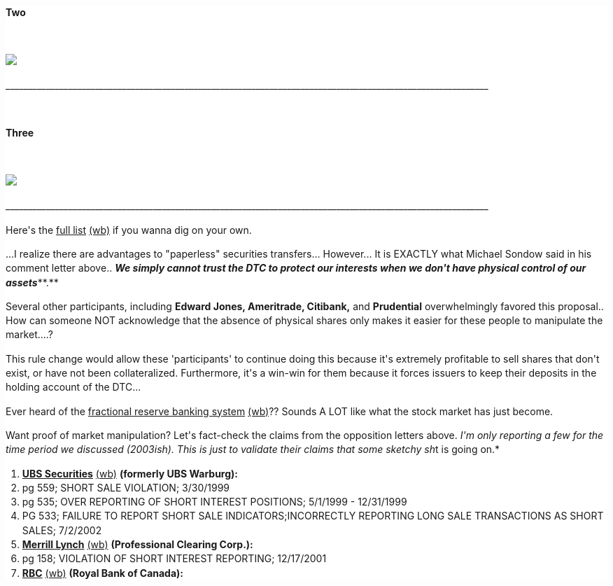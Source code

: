 
**Two**


​


![](/img/ouwx18qmteu61.png)


\_\_\_\_\_\_\_\_\_\_\_\_\_\_\_\_\_\_\_\_\_\_\_\_\_\_\_\_\_\_\_\_\_\_\_\_\_\_\_\_\_\_\_\_\_\_\_\_\_\_\_\_\_\_\_\_\_\_\_\_\_\_\_\_\_\_\_\_\_\_\_\_\_\_\_\_\_\_\_\_\_\_\_\_\_\_\_\_\_\_\_\_\_\_\_\_\_\_\_\_\_\_\_\_\_\_\_\_


​


**Three**


​


![](/img/xpzt606pueu61.png)


\_\_\_\_\_\_\_\_\_\_\_\_\_\_\_\_\_\_\_\_\_\_\_\_\_\_\_\_\_\_\_\_\_\_\_\_\_\_\_\_\_\_\_\_\_\_\_\_\_\_\_\_\_\_\_\_\_\_\_\_\_\_\_\_\_\_\_\_\_\_\_\_\_\_\_\_\_\_\_\_\_\_\_\_\_\_\_\_\_\_\_\_\_\_\_\_\_\_\_\_\_\_\_\_\_\_\_\_


Here's the [full list](https://www.sec.gov/rules/sro/dtc200302.shtml) [(wb)](https://web.archive.org/web/20210421170358/https://www.sec.gov/rules/sro/dtc200302.shtml) if you wanna dig on your own.


...I realize there are advantages to "paperless" securities transfers... However... It is EXACTLY what Michael Sondow said in his comment letter above.. ***We simply cannot trust the DTC to protect our interests when we don't have physical control of our assets*****.**


Several other participants, including **Edward Jones, Ameritrade, Citibank,** and **Prudential** overwhelmingly favored this proposal.. How can someone NOT acknowledge that the absence of physical shares only makes it easier for these people to manipulate the market....?


This rule change would allow these 'participants' to continue doing this because it's extremely profitable to sell shares that don't exist, or have not been collateralized. Furthermore, it's a win-win for them because it forces issuers to keep their deposits in the holding account of the DTC...


Ever heard of the [fractional reserve banking system](https://www.investopedia.com/terms/f/fractionalreservebanking.asp#:~:text=Fractional%20reserve%20banking%20is%20a,by%20freeing%20capital%20for%20lending) [(wb)](https://web.archive.org/web/20210418090351/https://www.investopedia.com/terms/f/fractionalreservebanking.asp)?? Sounds A LOT like what the stock market has just become.


Want proof of market manipulation? Let's fact-check the claims from the opposition letters above. *I'm only reporting a few for the time period we discussed (2003ish). This is just to validate their claims that some sketchy sh*t is going on.*


1. [**UBS Securities**](https://files.brokercheck.finra.org/firm/firm_7654.pdf) [(wb)](https://web.archive.org/web/20210422073159/https://files.brokercheck.finra.org/firm/firm_7654.pdf) **(formerly UBS Warburg):**
2. pg 559; SHORT SALE VIOLATION; 3/30/1999
3. pg 535; OVER REPORTING OF SHORT INTEREST POSITIONS; 5/1/1999 - 12/31/1999
4. PG 533; FAILURE TO REPORT SHORT SALE INDICATORS;INCORRECTLY REPORTING LONG SALE TRANSACTIONS AS SHORT SALES; 7/2/2002
5. [**Merrill Lynch**](https://files.brokercheck.finra.org/firm/firm_16139.pdf) [(wb)](https://web.archive.org/web/20210421170526/https://files.brokercheck.finra.org/firm/firm_16139.pdf) **(Professional Clearing Corp.):**
6. pg 158; VIOLATION OF SHORT INTEREST REPORTING; 12/17/2001
7. [**RBC**](https://files.brokercheck.finra.org/firm/firm_31194.pdf) [(wb)](https://web.archive.org/web/20210421170348/https://files.brokercheck.finra.org/firm/firm_31194.pdf) **(Royal Bank of Canada):**